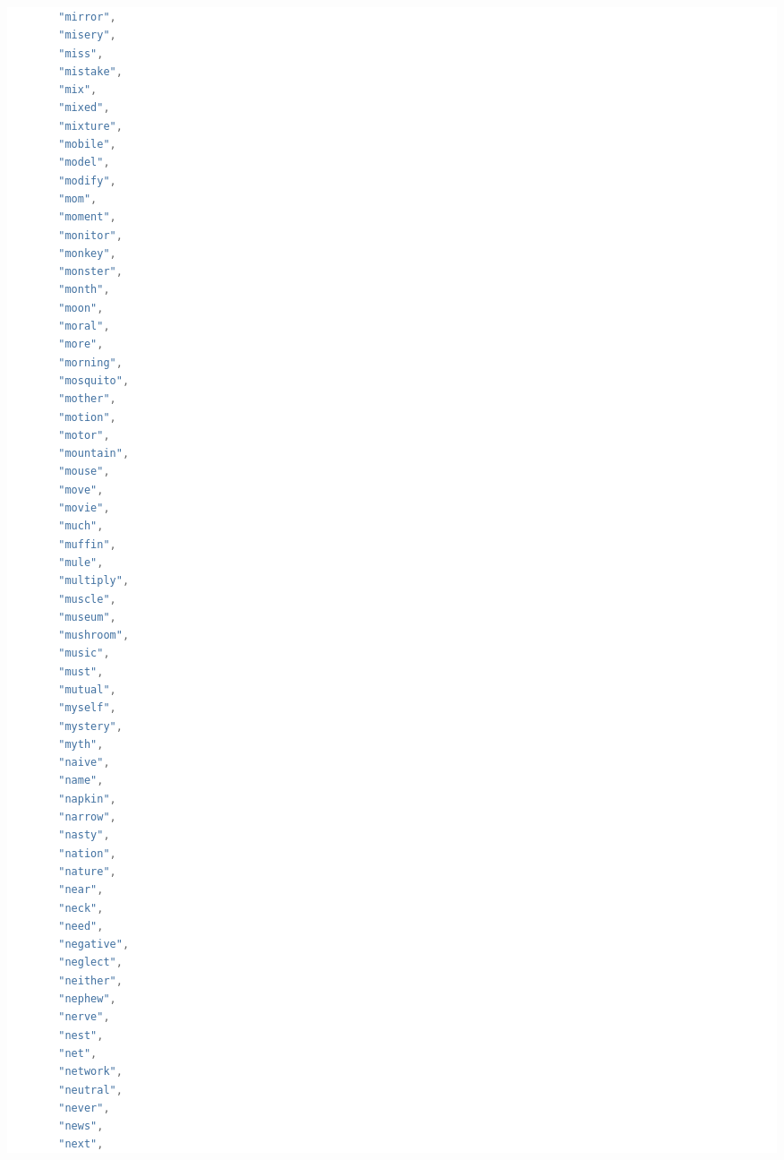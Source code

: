 ```ts
        "mirror",
        "misery",
        "miss",
        "mistake",
        "mix",
        "mixed",
        "mixture",
        "mobile",
        "model",
        "modify",
        "mom",
        "moment",
        "monitor",
        "monkey",
        "monster",
        "month",
        "moon",
        "moral",
        "more",
        "morning",
        "mosquito",
        "mother",
        "motion",
        "motor",
        "mountain",
        "mouse",
        "move",
        "movie",
        "much",
        "muffin",
        "mule",
        "multiply",
        "muscle",
        "museum",
        "mushroom",
        "music",
        "must",
        "mutual",
        "myself",
        "mystery",
        "myth",
        "naive",
        "name",
        "napkin",
        "narrow",
        "nasty",
        "nation",
        "nature",
        "near",
        "neck",
        "need",
        "negative",
        "neglect",
        "neither",
        "nephew",
        "nerve",
        "nest",
        "net",
        "network",
        "neutral",
        "never",
        "news",
        "next",
```